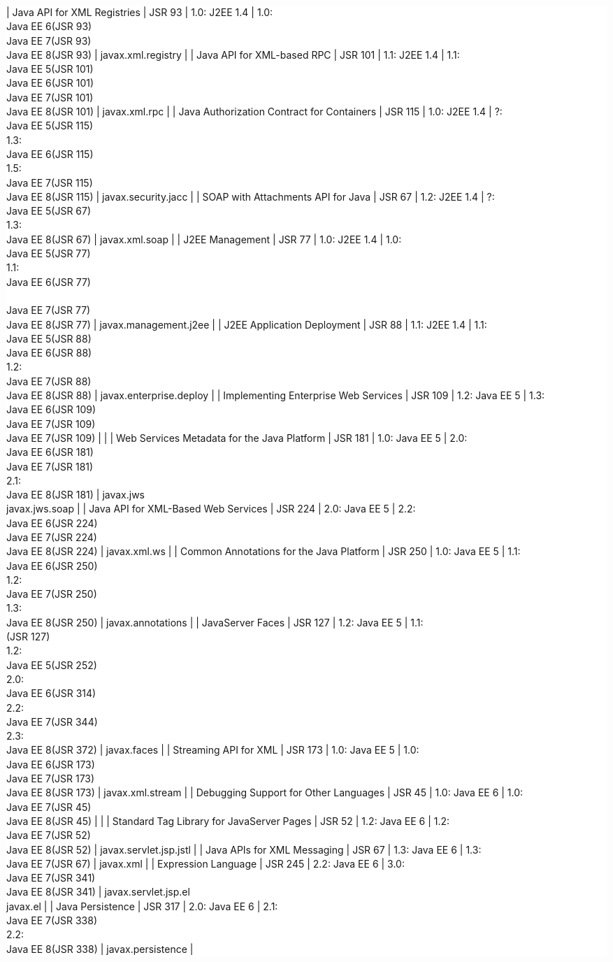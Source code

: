 | Java API for XML Registries                                   | JSR 93             | 1.0: J2EE 1.4    | 1.0:<br>Java EE 6(JSR 93)<br>Java EE 7(JSR 93)<br>Java EE 8(JSR 93)                                                                                                            | javax.xml.registry                                         |
| Java API for XML-based RPC                                    | JSR 101            | 1.1: J2EE 1.4    | 1.1:<br>Java EE 5(JSR 101)<br>Java EE 6(JSR 101)<br>Java EE 7(JSR 101)<br>Java EE 8(JSR 101)                                                                                   | javax.xml.rpc                                              |
| Java Authorization Contract for Containers                    | JSR 115            | 1.0: J2EE 1.4    | ?: <br>Java EE 5(JSR 115)<br>1.3: <br>Java EE 6(JSR 115)<br>1.5: <br>Java EE 7(JSR 115)<br>Java EE 8(JSR 115)                                                                  | javax.security.jacc                                        |
| SOAP with Attachments API for Java                            | JSR 67             | 1.2: J2EE 1.4    | ?:<br>Java EE 5(JSR 67)<br>1.3: <br>Java EE 8(JSR 67)                                                                                                                          | javax.xml.soap                                             |
| J2EE Management                                               | JSR 77             | 1.0: J2EE 1.4    | 1.0: <br>Java EE 5(JSR 77)<br>1.1: <br>Java EE 6(JSR 77)<br><br>Java EE 7(JSR 77)<br>Java EE 8(JSR 77)                                                                         | javax.management.j2ee                                      |
| J2EE Application Deployment                                   | JSR 88             | 1.1: J2EE 1.4    | 1.1: <br>Java EE 5(JSR 88)<br>Java EE 6(JSR 88)<br>1.2: <br>Java EE 7(JSR 88)<br>Java EE 8(JSR 88)                                                                             | javax.enterprise.deploy                                    |
| Implementing Enterprise Web Services                          | JSR 109            | 1.2: Java EE 5   | 1.3:<br>Java EE 6(JSR 109)<br>Java EE 7(JSR 109)<br>Java EE 7(JSR 109)                                                                                                         |                                                            |
| Web Services Metadata for the Java Platform                   | JSR 181            | 1.0: Java EE 5   | 2.0:<br>Java EE 6(JSR 181)<br>Java EE 7(JSR 181)<br>2.1: <br>Java EE 8(JSR 181)                                                                                                | javax.jws<br>javax.jws.soap                                |
| Java API for XML-Based Web Services                           | JSR 224            | 2.0: Java EE 5   | 2.2: <br>Java EE 6(JSR 224)<br>Java EE 7(JSR 224)<br>Java EE 8(JSR 224)                                                                                                        | javax.xml.ws                                               |
| Common Annotations for the Java Platform                      | JSR 250            | 1.0: Java EE 5   | 1.1:<br>Java EE 6(JSR 250)<br>1.2: <br>Java EE 7(JSR 250)<br>1.3:<br>Java EE 8(JSR 250)                                                                                        | javax.annotations                                          |
| JavaServer Faces                                              | JSR 127            | 1.2: Java EE 5   | 1.1:<br>(JSR 127)<br>1.2:<br>Java EE 5(JSR 252)<br>2.0: <br>Java EE 6(JSR 314)<br>2.2: <br>Java EE 7(JSR 344)<br>2.3: <br>Java EE 8(JSR 372)                                   | javax.faces                                                |
| Streaming API for XML                                         | JSR 173            | 1.0: Java EE 5   | 1.0: <br>Java EE 6(JSR 173)<br>Java EE 7(JSR 173)<br>Java EE 8(JSR 173)                                                                                                        | javax.xml.stream                                           |
| Debugging Support for Other Languages                         | JSR 45             | 1.0: Java EE 6   | 1.0: <br>Java EE 7(JSR 45)<br>Java EE 8(JSR 45)                                                                                                                                |                                                            |
| Standard Tag Library for JavaServer Pages                     | JSR 52             | 1.2: Java EE 6   | 1.2: <br>Java EE 7(JSR 52)<br>Java EE 8(JSR 52)                                                                                                                                | javax.servlet.jsp.jstl                                     |
| Java APIs for XML Messaging                                   | JSR 67             | 1.3: Java EE 6   | 1.3: <br>Java EE 7(JSR 67)                                                                                                                                                     | javax.xml                                                  |
| Expression Language                                           | JSR 245            | 2.2: Java EE 6   | 3.0: <br>Java EE 7(JSR 341)<br>Java EE 8(JSR 341)                                                                                                                              | javax.servlet.jsp.el<br>javax.el                           |
| Java Persistence                                              | JSR 317            | 2.0: Java EE 6   | 2.1: <br>Java EE 7(JSR 338)<br>2.2: <br>Java EE 8(JSR 338)                                                                                                                     | javax.persistence                                          |